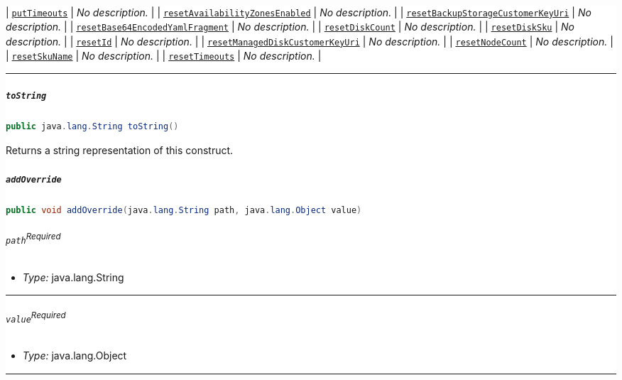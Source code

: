 | <code><a href="#@cdktf/provider-azurerm.cosmosdbCassandraDatacenter.CosmosdbCassandraDatacenter.putTimeouts">putTimeouts</a></code> | *No description.* |
| <code><a href="#@cdktf/provider-azurerm.cosmosdbCassandraDatacenter.CosmosdbCassandraDatacenter.resetAvailabilityZonesEnabled">resetAvailabilityZonesEnabled</a></code> | *No description.* |
| <code><a href="#@cdktf/provider-azurerm.cosmosdbCassandraDatacenter.CosmosdbCassandraDatacenter.resetBackupStorageCustomerKeyUri">resetBackupStorageCustomerKeyUri</a></code> | *No description.* |
| <code><a href="#@cdktf/provider-azurerm.cosmosdbCassandraDatacenter.CosmosdbCassandraDatacenter.resetBase64EncodedYamlFragment">resetBase64EncodedYamlFragment</a></code> | *No description.* |
| <code><a href="#@cdktf/provider-azurerm.cosmosdbCassandraDatacenter.CosmosdbCassandraDatacenter.resetDiskCount">resetDiskCount</a></code> | *No description.* |
| <code><a href="#@cdktf/provider-azurerm.cosmosdbCassandraDatacenter.CosmosdbCassandraDatacenter.resetDiskSku">resetDiskSku</a></code> | *No description.* |
| <code><a href="#@cdktf/provider-azurerm.cosmosdbCassandraDatacenter.CosmosdbCassandraDatacenter.resetId">resetId</a></code> | *No description.* |
| <code><a href="#@cdktf/provider-azurerm.cosmosdbCassandraDatacenter.CosmosdbCassandraDatacenter.resetManagedDiskCustomerKeyUri">resetManagedDiskCustomerKeyUri</a></code> | *No description.* |
| <code><a href="#@cdktf/provider-azurerm.cosmosdbCassandraDatacenter.CosmosdbCassandraDatacenter.resetNodeCount">resetNodeCount</a></code> | *No description.* |
| <code><a href="#@cdktf/provider-azurerm.cosmosdbCassandraDatacenter.CosmosdbCassandraDatacenter.resetSkuName">resetSkuName</a></code> | *No description.* |
| <code><a href="#@cdktf/provider-azurerm.cosmosdbCassandraDatacenter.CosmosdbCassandraDatacenter.resetTimeouts">resetTimeouts</a></code> | *No description.* |

---

##### `toString` <a name="toString" id="@cdktf/provider-azurerm.cosmosdbCassandraDatacenter.CosmosdbCassandraDatacenter.toString"></a>

```java
public java.lang.String toString()
```

Returns a string representation of this construct.

##### `addOverride` <a name="addOverride" id="@cdktf/provider-azurerm.cosmosdbCassandraDatacenter.CosmosdbCassandraDatacenter.addOverride"></a>

```java
public void addOverride(java.lang.String path, java.lang.Object value)
```

###### `path`<sup>Required</sup> <a name="path" id="@cdktf/provider-azurerm.cosmosdbCassandraDatacenter.CosmosdbCassandraDatacenter.addOverride.parameter.path"></a>

- *Type:* java.lang.String

---

###### `value`<sup>Required</sup> <a name="value" id="@cdktf/provider-azurerm.cosmosdbCassandraDatacenter.CosmosdbCassandraDatacenter.addOverride.parameter.value"></a>

- *Type:* java.lang.Object

---
